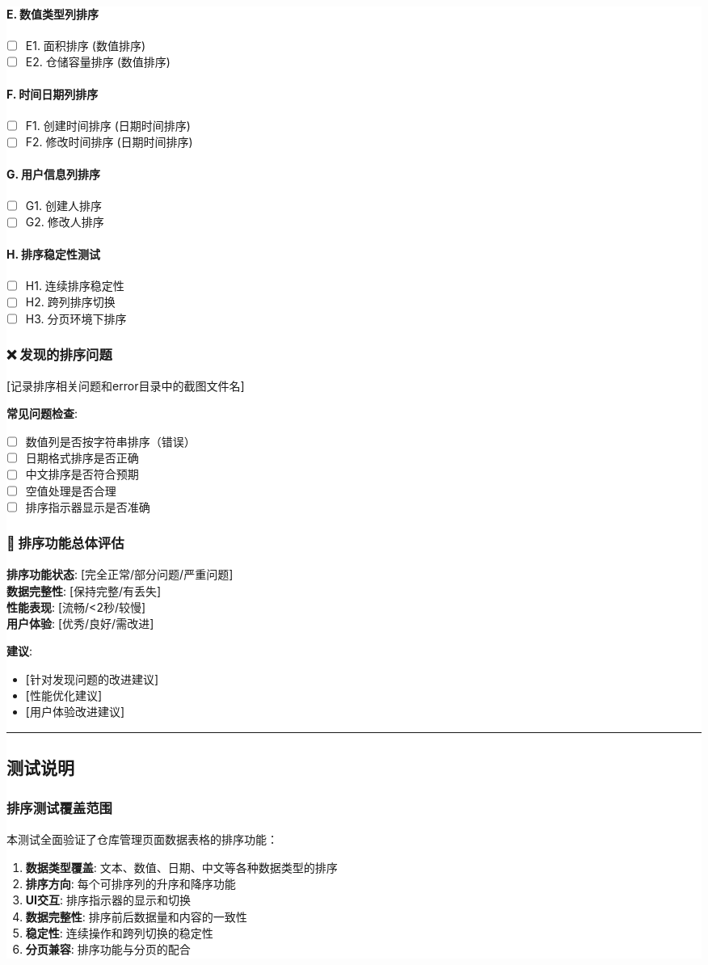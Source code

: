 #### E. 数值类型列排序
- [ ] E1. 面积排序 (数值排序)
- [ ] E2. 仓储容量排序 (数值排序)

#### F. 时间日期列排序
- [ ] F1. 创建时间排序 (日期时间排序)
- [ ] F2. 修改时间排序 (日期时间排序)

#### G. 用户信息列排序
- [ ] G1. 创建人排序
- [ ] G2. 修改人排序

#### H. 排序稳定性测试
- [ ] H1. 连续排序稳定性
- [ ] H2. 跨列排序切换
- [ ] H3. 分页环境下排序

### ❌ 发现的排序问题
[记录排序相关问题和error目录中的截图文件名]

**常见问题检查**:
- [ ] 数值列是否按字符串排序（错误）
- [ ] 日期格式排序是否正确
- [ ] 中文排序是否符合预期
- [ ] 空值处理是否合理
- [ ] 排序指示器显示是否准确

### 🎯 排序功能总体评估

**排序功能状态**: [完全正常/部分问题/严重问题]  
**数据完整性**: [保持完整/有丢失]  
**性能表现**: [流畅/<2秒/较慢]  
**用户体验**: [优秀/良好/需改进]

**建议**:
- [针对发现问题的改进建议]
- [性能优化建议]  
- [用户体验改进建议]

---

## 测试说明

### 排序测试覆盖范围

本测试全面验证了仓库管理页面数据表格的排序功能：

1. **数据类型覆盖**: 文本、数值、日期、中文等各种数据类型的排序
2. **排序方向**: 每个可排序列的升序和降序功能  
3. **UI交互**: 排序指示器的显示和切换
4. **数据完整性**: 排序前后数据量和内容的一致性
5. **稳定性**: 连续操作和跨列切换的稳定性
6. **分页兼容**: 排序功能与分页的配合
